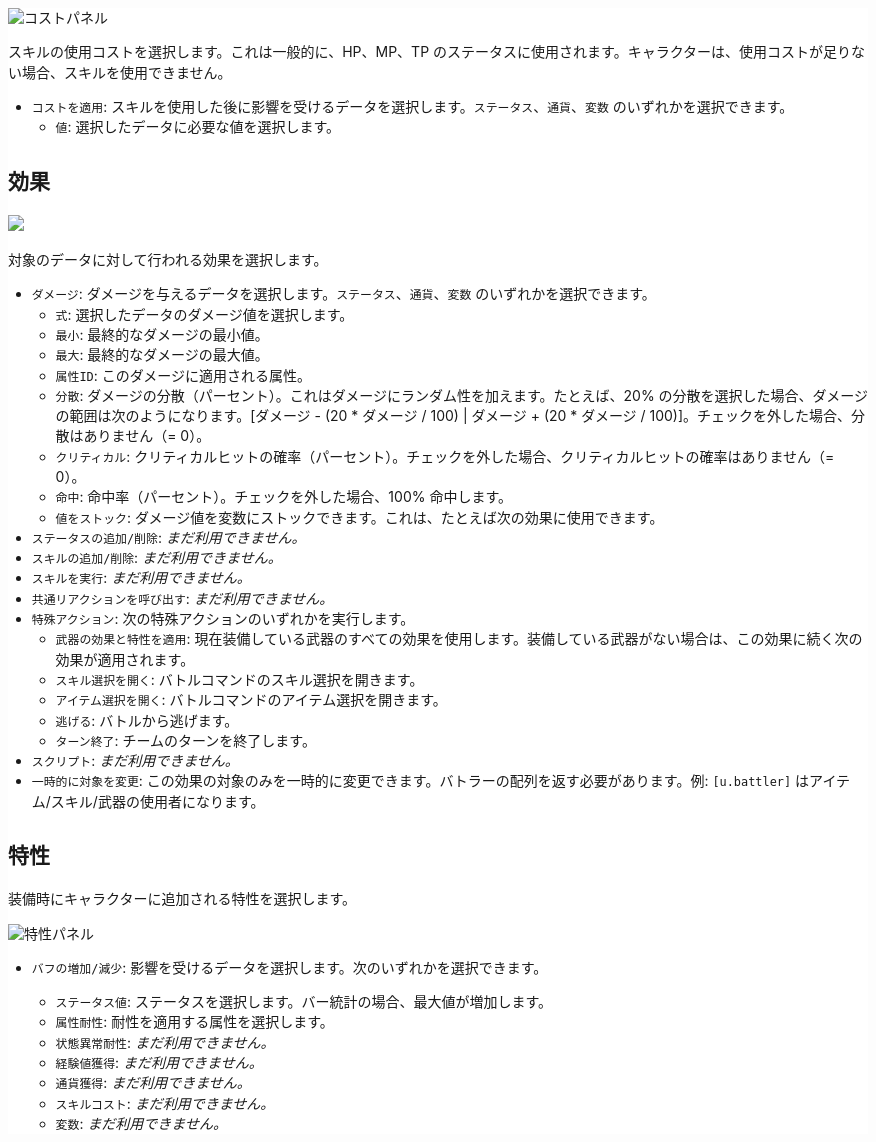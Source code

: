![コストパネル](https://rpg-paper-maker.github.io/basics/img/battle-costs.png)

スキルの使用コストを選択します。これは一般的に、HP、MP、TP のステータスに使用されます。キャラクターは、使用コストが足りない場合、スキルを使用できません。

* `コストを適用`: スキルを使用した後に影響を受けるデータを選択します。`ステータス`、`通貨`、`変数` のいずれかを選択できます。
  * `値`: 選択したデータに必要な値を選択します。

## 効果 <a id="effects"></a>

![](.gitbook/assets/battle-effects.png)

対象のデータに対して行われる効果を選択します。

* `ダメージ`: ダメージを与えるデータを選択します。`ステータス`、`通貨`、`変数` のいずれかを選択できます。
  * `式`: 選択したデータのダメージ値を選択します。
  * `最小`: 最終的なダメージの最小値。
  * `最大`: 最終的なダメージの最大値。
  * `属性ID`: このダメージに適用される属性。
  * `分散`: ダメージの分散（パーセント）。これはダメージにランダム性を加えます。たとえば、20% の分散を選択した場合、ダメージの範囲は次のようになります。\[ダメージ - (20 * ダメージ / 100) \| ダメージ + (20 * ダメージ / 100)\]。チェックを外した場合、分散はありません（= 0）。
  * `クリティカル`: クリティカルヒットの確率（パーセント）。チェックを外した場合、クリティカルヒットの確率はありません（= 0）。
  * `命中`: 命中率（パーセント）。チェックを外した場合、100% 命中します。
  * `値をストック`: ダメージ値を変数にストックできます。これは、たとえば次の効果に使用できます。
* `ステータスの追加/削除`: _まだ利用できません。_
* `スキルの追加/削除`: _まだ利用できません。_
* `スキルを実行`: _まだ利用できません。_
* `共通リアクションを呼び出す`: _まだ利用できません。_
* `特殊アクション`: 次の特殊アクションのいずれかを実行します。
  * `武器の効果と特性を適用`: 現在装備している武器のすべての効果を使用します。装備している武器がない場合は、この効果に続く次の効果が適用されます。
  * `スキル選択を開く`: バトルコマンドのスキル選択を開きます。
  * `アイテム選択を開く`: バトルコマンドのアイテム選択を開きます。
  * `逃げる`: バトルから逃げます。
  * `ターン終了`: チームのターンを終了します。
* `スクリプト`: _まだ利用できません。_
* `一時的に対象を変更`: この効果の対象のみを一時的に変更できます。バトラーの配列を返す必要があります。例: `[u.battler]` はアイテム/スキル/武器の使用者になります。

## 特性 <a id="characteristics"></a>

装備時にキャラクターに追加される特性を選択します。

![特性パネル](https://rpg-paper-maker.github.io/basics/img/battle-caracteristics-buff.png)

* `バフの増加/減少`: 影響を受けるデータを選択します。次のいずれかを選択できます。

  * `ステータス値`: ステータスを選択します。バー統計の場合、最大値が増加します。
  * `属性耐性`: 耐性を適用する属性を選択します。
  * `状態異常耐性`: _まだ利用できません。_
  * `経験値獲得`: _まだ利用できません。_
  * `通貨獲得`: _まだ利用できません。_
  * `スキルコスト`: _まだ利用できません。_
  * `変数`: _まだ利用できません。_
